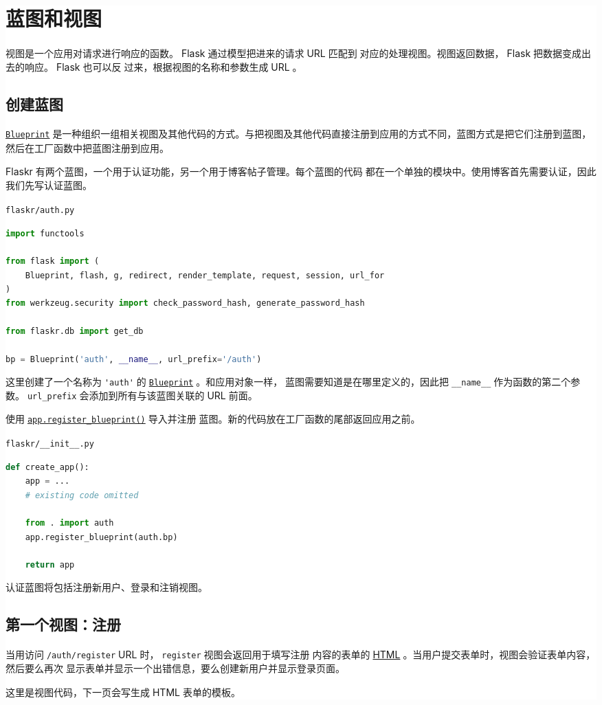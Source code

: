 # 蓝图和视图

视图是一个应用对请求进行响应的函数。 Flask 通过模型把进来的请求 URL 匹配到 对应的处理视图。视图返回数据， Flask 把数据变成出去的响应。 Flask 也可以反 过来，根据视图的名称和参数生成 URL 。

## 创建蓝图

[`Blueprint`](https://flask.net.cn/api.html#flask.Blueprint) 是一种组织一组相关视图及其他代码的方式。与把视图及其他代码直接注册到应用的方式不同，蓝图方式是把它们注册到蓝图，然后在工厂函数中把蓝图注册到应用。

Flaskr 有两个蓝图，一个用于认证功能，另一个用于博客帖子管理。每个蓝图的代码 都在一个单独的模块中。使用博客首先需要认证，因此我们先写认证蓝图。

`flaskr/auth.py`

```python
import functools

from flask import (
    Blueprint, flash, g, redirect, render_template, request, session, url_for
)
from werkzeug.security import check_password_hash, generate_password_hash

from flaskr.db import get_db

bp = Blueprint('auth', __name__, url_prefix='/auth')
```

这里创建了一个名称为 `'auth'` 的 [`Blueprint`](https://flask.net.cn/api.html#flask.Blueprint) 。和应用对象一样， 蓝图需要知道是在哪里定义的，因此把 `__name__` 作为函数的第二个参数。 `url_prefix` 会添加到所有与该蓝图关联的 URL 前面。

使用 [`app.register_blueprint()`](https://flask.net.cn/api.html#flask.Flask.register_blueprint) 导入并注册 蓝图。新的代码放在工厂函数的尾部返回应用之前。

`flaskr/__init__.py`

```python
def create_app():
    app = ...
    # existing code omitted

    from . import auth
    app.register_blueprint(auth.bp)

    return app
```

认证蓝图将包括注册新用户、登录和注销视图。

## 第一个视图：注册

当用访问 `/auth/register` URL 时， `register` 视图会返回用于填写注册 内容的表单的 [HTML](https://developer.mozilla.org/docs/Web/HTML) 。当用户提交表单时，视图会验证表单内容，然后要么再次 显示表单并显示一个出错信息，要么创建新用户并显示登录页面。

这里是视图代码，下一页会写生成 HTML 表单的模板。
